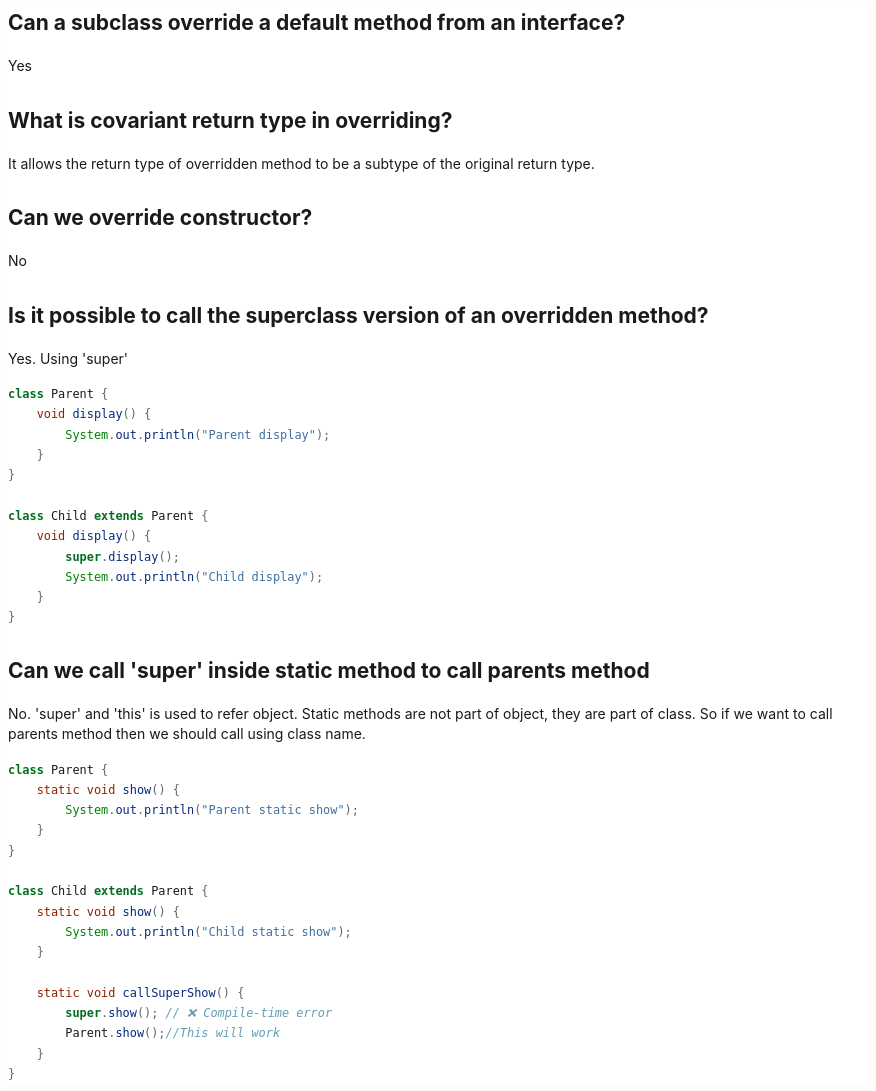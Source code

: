 ## Can a subclass override a default method from an interface?
Yes

## What is covariant return type in overriding?
It allows the return type of overridden method to be a subtype of the original return type.

## Can we override constructor?
No

## Is it possible to call the superclass version of an overridden method?
Yes. Using 'super'
~~~java
class Parent {
    void display() {
        System.out.println("Parent display");
    }
}

class Child extends Parent {
    void display() {
        super.display();
        System.out.println("Child display");
    }
}
~~~

## Can we call 'super' inside static method to call parents method
No. 'super' and 'this' is used to refer object. Static methods are not part of object, they are part of class. So if we want to call parents method then we should call using class name.
~~~java
class Parent {
    static void show() {
        System.out.println("Parent static show");
    }
}

class Child extends Parent {
    static void show() {
        System.out.println("Child static show");
    }

    static void callSuperShow() {
        super.show(); // ❌ Compile-time error
        Parent.show();//This will work
    }
}
~~~
